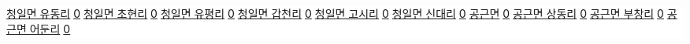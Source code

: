 
  <tr class="item">
    <td><a href="강원도 횡성군 청일면 유동리">청일면 유동리</a></td>
    <td><a href="강원도 횡성군 청일면 유동리">0</a></td>
  </tr>
    

  <tr class="item">
    <td><a href="강원도 횡성군 청일면 초현리">청일면 초현리</a></td>
    <td><a href="강원도 횡성군 청일면 초현리">0</a></td>
  </tr>
    

  <tr class="item">
    <td><a href="강원도 횡성군 청일면 유평리">청일면 유평리</a></td>
    <td><a href="강원도 횡성군 청일면 유평리">0</a></td>
  </tr>
    

  <tr class="item">
    <td><a href="강원도 횡성군 청일면 갑천리">청일면 갑천리</a></td>
    <td><a href="강원도 횡성군 청일면 갑천리">0</a></td>
  </tr>
    

  <tr class="item">
    <td><a href="강원도 횡성군 청일면 고시리">청일면 고시리</a></td>
    <td><a href="강원도 횡성군 청일면 고시리">0</a></td>
  </tr>
    

  <tr class="item">
    <td><a href="강원도 횡성군 청일면 신대리">청일면 신대리</a></td>
    <td><a href="강원도 횡성군 청일면 신대리">0</a></td>
  </tr>
    

  <tr class="item">
    <td><a href="강원도 횡성군 공근면">공근면</a></td>
    <td><a href="강원도 횡성군 공근면">0</a></td>
  </tr>
    

  <tr class="item">
    <td><a href="강원도 횡성군 공근면 상동리">공근면 상동리</a></td>
    <td><a href="강원도 횡성군 공근면 상동리">0</a></td>
  </tr>
    

  <tr class="item">
    <td><a href="강원도 횡성군 공근면 부창리">공근면 부창리</a></td>
    <td><a href="강원도 횡성군 공근면 부창리">0</a></td>
  </tr>
    

  <tr class="item">
    <td><a href="강원도 횡성군 공근면 어둔리">공근면 어둔리</a></td>
    <td><a href="강원도 횡성군 공근면 어둔리">0</a></td>
  </tr>
    